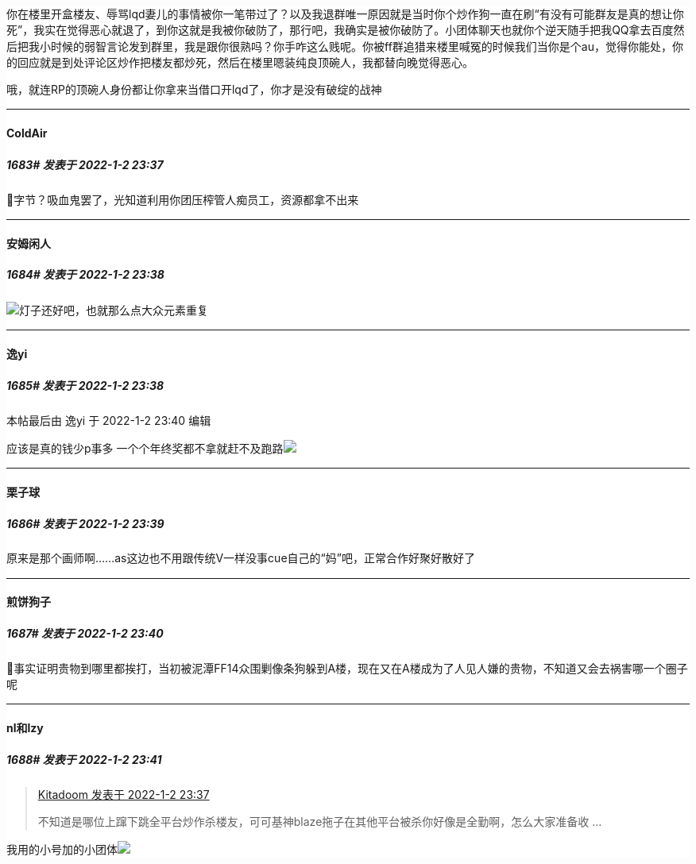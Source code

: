你在楼里开盒楼友、辱骂lqd妻儿的事情被你一笔带过了？以及我退群唯一原因就是当时你个炒作狗一直在刷“有没有可能群友是真的想让你死”，我实在觉得恶心就退了，到你这就是我被你破防了，那行吧，我确实是被你破防了。小团体聊天也就你个逆天随手把我QQ拿去百度然后把我小时候的弱智言论发到群里，我是跟你很熟吗？你手咋这么贱呢。你被ff群追猎来楼里喊冤的时候我们当你是个au，觉得你能处，你的回应就是到处评论区炒作把楼友都炒死，然后在楼里嗯装纯良顶碗人，我都替向晚觉得恶心。

哦，就连RP的顶碗人身份都让你拿来当借口开lqd了，你才是没有破绽的战神

*****

####  ColdAir  
##### 1683#       发表于 2022-1-2 23:37

👋字节？吸血鬼罢了，光知道利用你团压榨管人痴员工，资源都拿不出来

*****

####  安姆闲人  
##### 1684#       发表于 2022-1-2 23:38

<img src="https://static.saraba1st.com/image/smiley/face2017/067.png" referrerpolicy="no-referrer">灯子还好吧，也就那么点大众元素重复

*****

####  逸yi  
##### 1685#       发表于 2022-1-2 23:38

 本帖最后由 逸yi 于 2022-1-2 23:40 编辑 

应该是真的钱少p事多 一个个年终奖都不拿就赶不及跑路<img src="https://static.saraba1st.com/image/smiley/face2017/067.png" referrerpolicy="no-referrer"> 

*****

####  栗子球  
##### 1686#       发表于 2022-1-2 23:39

原来是那个画师啊……as这边也不用跟传统V一样没事cue自己的“妈”吧，正常合作好聚好散好了

*****

####  煎饼狗子  
##### 1687#       发表于 2022-1-2 23:40

🤗事实证明贵物到哪里都挨打，当初被泥潭FF14众围剿像条狗躲到A楼，现在又在A楼成为了人见人嫌的贵物，不知道又会去祸害哪一个圈子呢

*****

####  nl和lzy  
##### 1688#       发表于 2022-1-2 23:41

<blockquote><a href="httphttps://bbs.saraba1st.com/2b/forum.php?mod=redirect&amp;goto=findpost&amp;pid=54143021&amp;ptid=2045155" target="_blank">Kitadoom 发表于 2022-1-2 23:37</a>

不知道是哪位上蹿下跳全平台炒作杀楼友，可可基神blaze拖子在其他平台被杀你好像是全勤啊，怎么大家准备收 ...</blockquote>
我用的小号加的小团体<img src="https://static.saraba1st.com/image/smiley/face2017/136.png" referrerpolicy="no-referrer">
